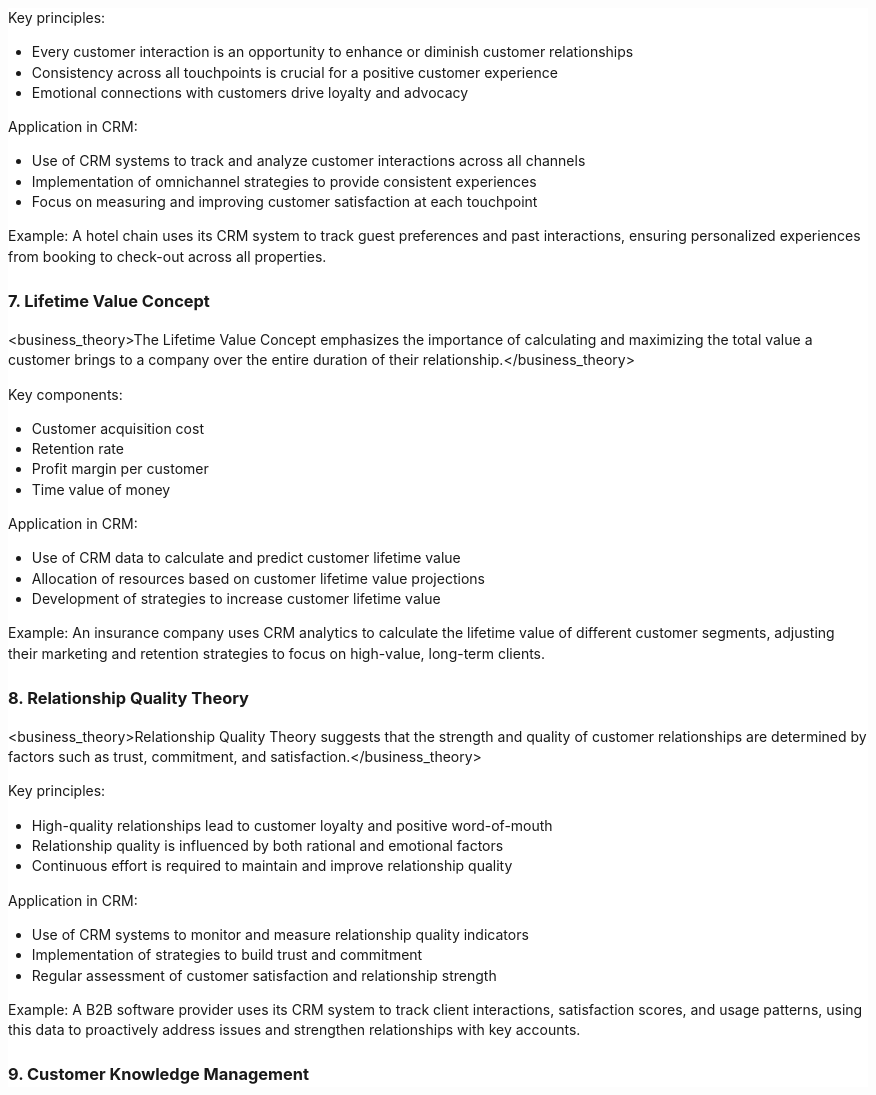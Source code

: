 Key principles:
- Every customer interaction is an opportunity to enhance or diminish customer relationships
- Consistency across all touchpoints is crucial for a positive customer experience
- Emotional connections with customers drive loyalty and advocacy

Application in CRM:
- Use of CRM systems to track and analyze customer interactions across all channels
- Implementation of omnichannel strategies to provide consistent experiences
- Focus on measuring and improving customer satisfaction at each touchpoint

Example: A hotel chain uses its CRM system to track guest preferences and past interactions, ensuring personalized experiences from booking to check-out across all properties.

### 7. Lifetime Value Concept

<business_theory>The Lifetime Value Concept emphasizes the importance of calculating and maximizing the total value a customer brings to a company over the entire duration of their relationship.</business_theory>

Key components:
- Customer acquisition cost
- Retention rate
- Profit margin per customer
- Time value of money

Application in CRM:
- Use of CRM data to calculate and predict customer lifetime value
- Allocation of resources based on customer lifetime value projections
- Development of strategies to increase customer lifetime value

Example: An insurance company uses CRM analytics to calculate the lifetime value of different customer segments, adjusting their marketing and retention strategies to focus on high-value, long-term clients.

### 8. Relationship Quality Theory

<business_theory>Relationship Quality Theory suggests that the strength and quality of customer relationships are determined by factors such as trust, commitment, and satisfaction.</business_theory>

Key principles:
- High-quality relationships lead to customer loyalty and positive word-of-mouth
- Relationship quality is influenced by both rational and emotional factors
- Continuous effort is required to maintain and improve relationship quality

Application in CRM:
- Use of CRM systems to monitor and measure relationship quality indicators
- Implementation of strategies to build trust and commitment
- Regular assessment of customer satisfaction and relationship strength

Example: A B2B software provider uses its CRM system to track client interactions, satisfaction scores, and usage patterns, using this data to proactively address issues and strengthen relationships with key accounts.

### 9. Customer Knowledge Management
